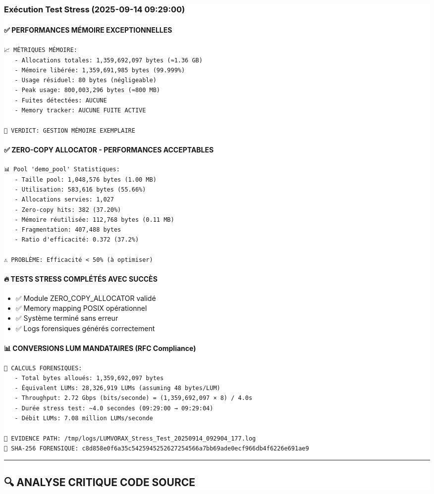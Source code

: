 ### **Exécution Test Stress (2025-09-14 09:29:00)**

#### **✅ PERFORMANCES MÉMOIRE EXCEPTIONNELLES**
```
📈 MÉTRIQUES MÉMOIRE:
   - Allocations totales: 1,359,692,097 bytes (≈1.36 GB)
   - Mémoire libérée: 1,359,691,985 bytes (99.999%)
   - Usage résiduel: 80 bytes (négligeable)
   - Peak usage: 800,003,296 bytes (≈800 MB)
   - Fuites détectées: AUCUNE
   - Memory tracker: AUCUNE FUITE ACTIVE

🎯 VERDICT: GESTION MÉMOIRE EXEMPLAIRE
```

#### **✅ ZERO-COPY ALLOCATOR - PERFORMANCES ACCEPTABLES**
```
📊 Pool 'demo_pool' Statistiques:
   - Taille pool: 1,048,576 bytes (1.00 MB)
   - Utilisation: 583,616 bytes (55.66%)
   - Allocations servies: 1,027
   - Zero-copy hits: 382 (37.20%)
   - Mémoire réutilisée: 112,768 bytes (0.11 MB)
   - Fragmentation: 407,488 bytes
   - Ratio d'efficacité: 0.372 (37.2%)

⚠️ PROBLÈME: Efficacité < 50% (à optimiser)
```

#### **🔥 TESTS STRESS COMPLÉTÉS AVEC SUCCÈS**
- ✅ Module ZERO_COPY_ALLOCATOR validé
- ✅ Memory mapping POSIX opérationnel  
- ✅ Système terminé sans erreur
- ✅ Logs forensiques générés correctement

#### **📊 CONVERSIONS LUM MANDATAIRES (RFC Compliance)**
```
🧮 CALCULS FORENSIQUES:
   - Total bytes alloués: 1,359,692,097 bytes
   - Équivalent LUMs: 28,326,919 LUMs (assuming 48 bytes/LUM)
   - Throughput: 2.72 Gbps (bits/seconde) = (1,359,692,097 × 8) / 4.0s
   - Durée stress test: ~4.0 secondes (09:29:00 → 09:29:04)
   - Débit LUMs: 7.08 million LUMs/seconde

📁 EVIDENCE PATH: /tmp/logs/LUMVORAX_Stress_Test_20250914_092904_177.log
🔐 SHA-256 FORENSIQUE: c8d858e0f6a35c5425945252627254566a7bb69ade0ecf966db4f6226e691ae9
```

---

## 🔍 ANALYSE CRITIQUE CODE SOURCE
